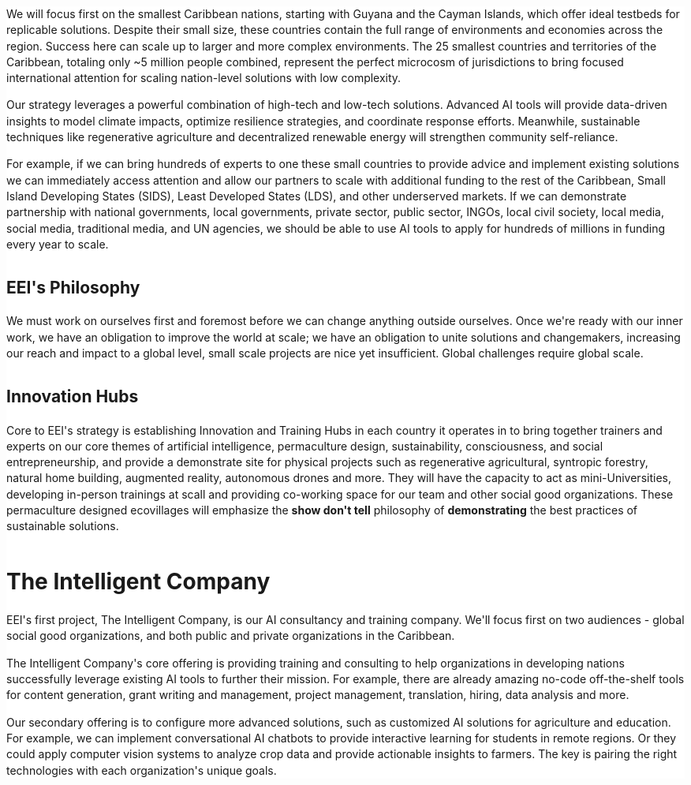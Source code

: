 We will focus first on the smallest Caribbean nations, starting with Guyana and the Cayman Islands, which offer ideal testbeds for replicable solutions. Despite their small size, these countries contain the full range of environments and economies across the region. Success here can scale up to larger and more complex environments. The 25 smallest countries and territories of the Caribbean, totaling only ~5 million people combined, represent the perfect microcosm of jurisdictions to bring focused international attention for scaling nation-level solutions with low complexity.

Our strategy leverages a powerful combination of high-tech and low-tech solutions. Advanced AI tools will provide data-driven insights to model climate impacts, optimize resilience strategies, and coordinate response efforts. Meanwhile, sustainable techniques like regenerative agriculture and decentralized renewable energy will strengthen community self-reliance.

For example, if we can bring hundreds of experts to one these small countries to provide advice and implement existing solutions we can immediately access attention and allow our partners to scale with additional funding to the rest of the Caribbean, Small Island Developing States (SIDS), Least Developed States (LDS), and other underserved markets. If we can demonstrate partnership with national governments, local governments, private sector, public sector, INGOs, local civil society, local media, social media, traditional media, and UN agencies, we should be able to use AI tools to apply for hundreds of millions in funding every year to scale.
## EEI's Philosophy
We must work on ourselves first and foremost before we can change anything outside ourselves. Once we're ready with our inner work, we have an obligation to improve the world at scale; we have an obligation to unite solutions and changemakers, increasing our reach and impact to a global level, small scale projects are nice yet insufficient. Global challenges require global scale.
## Innovation Hubs
Core to EEI's strategy is establishing Innovation and Training Hubs in each country it operates in to bring together trainers and experts on our core themes of artificial intelligence, permaculture design, sustainability, consciousness, and social entrepreneurship, and provide a demonstrate site for physical projects such as regenerative agricultural, syntropic forestry, natural home building, augmented reality, autonomous drones and more. They will have the capacity to act as mini-Universities, developing in-person trainings at scall and providing co-working space for our team and other social good organizations. These permaculture designed ecovillages will emphasize the **show don't tell** philosophy of **demonstrating** the best practices of sustainable solutions.

# The Intelligent Company
EEI's first project, The Intelligent Company, is our AI consultancy and training company. We'll focus first on two audiences - global social good organizations, and both public and private organizations in the Caribbean.

The Intelligent Company's core offering is providing training and consulting to help organizations in developing nations successfully leverage existing AI tools to further their mission. For example, there are already amazing no-code off-the-shelf tools for content generation, grant writing and management, project management, translation, hiring, data analysis and more.

Our secondary offering is to configure more advanced solutions, such as customized AI solutions for agriculture and education. For example, we can implement conversational AI chatbots to provide interactive learning for students in remote regions. Or they could apply computer vision systems to analyze crop data and provide actionable insights to farmers. The key is pairing the right technologies with each organization's unique goals.
